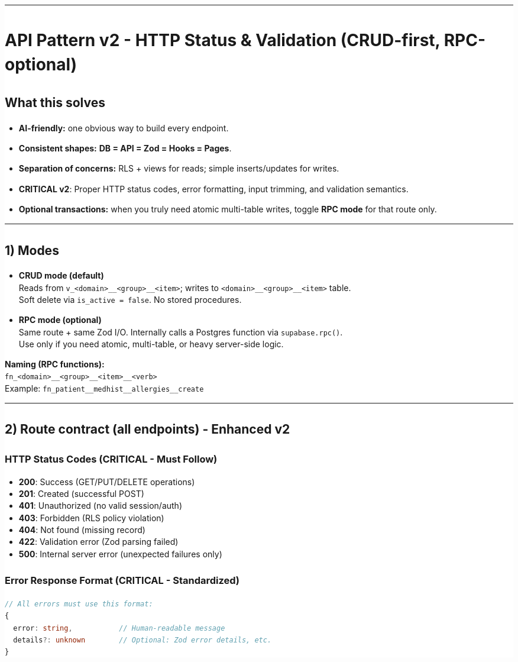 
---

# API Pattern v2 - HTTP Status & Validation (CRUD-first, RPC-optional)

## What this solves

- **AI-friendly:** one obvious way to build every endpoint.
    
- **Consistent shapes:** **DB = API = Zod = Hooks = Pages**.
    
- **Separation of concerns:** RLS + views for reads; simple inserts/updates for writes.
    
- **CRITICAL v2**: Proper HTTP status codes, error formatting, input trimming, and validation semantics.
    
- **Optional transactions:** when you truly need atomic multi-table writes, toggle **RPC mode** for that route only.
    

---

## 1) Modes

- **CRUD mode (default)**  
    Reads from `v_<domain>__<group>__<item>`; writes to `<domain>__<group>__<item>` table.  
    Soft delete via `is_active = false`. No stored procedures.
    
- **RPC mode (optional)**  
    Same route + same Zod I/O. Internally calls a Postgres function via `supabase.rpc()`.  
    Use only if you need atomic, multi-table, or heavy server-side logic.
    

**Naming (RPC functions):**  
`fn_<domain>__<group>__<item>__<verb>`  
Example: `fn_patient__medhist__allergies__create`

---

## 2) Route contract (all endpoints) - Enhanced v2

### HTTP Status Codes (CRITICAL - Must Follow)
- **200**: Success (GET/PUT/DELETE operations)
- **201**: Created (successful POST)
- **401**: Unauthorized (no valid session/auth)
- **403**: Forbidden (RLS policy violation)
- **404**: Not found (missing record)
- **422**: Validation error (Zod parsing failed)
- **500**: Internal server error (unexpected failures only)

### Error Response Format (CRITICAL - Standardized)
```typescript
// All errors must use this format:
{ 
  error: string,           // Human-readable message
  details?: unknown        // Optional: Zod error details, etc.
}
```
